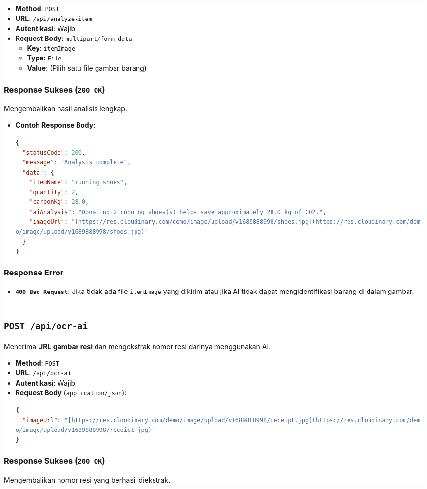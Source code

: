- **Method**: `POST`
- **URL**: `/api/analyze-item`
- **Autentikasi**: Wajib
- **Request Body**: `multipart/form-data`
  - **Key**: `itemImage`
  - **Type**: `File`
  - **Value**: (Pilih satu file gambar barang)

### Response Sukses (`200 OK`)

Mengembalikan hasil analisis lengkap.

- **Contoh Response Body**:
  ```json
  {
    "statusCode": 200,
    "message": "Analysis complete",
    "data": {
      "itemName": "running shoes",
      "quantity": 2,
      "carbonKg": 28.0,
      "aiAnalysis": "Donating 2 running shoes(s) helps save approximately 28.0 kg of CO2.",
      "imageUrl": "[https://res.cloudinary.com/demo/image/upload/v1689888998/shoes.jpg](https://res.cloudinary.com/demo/image/upload/v1689888998/shoes.jpg)"
    }
  }
  ```

### Response Error

- **`400 Bad Request`**: Jika tidak ada file `itemImage` yang dikirim atau jika AI tidak dapat mengidentifikasi barang di dalam gambar.

---

## `POST /api/ocr-ai`

Menerima **URL gambar resi** dan mengekstrak nomor resi darinya menggunakan AI.

- **Method**: `POST`
- **URL**: `/api/ocr-ai`
- **Autentikasi**: Wajib
- **Request Body** (`application/json`):
  ```json
  {
    "imageUrl": "[https://res.cloudinary.com/demo/image/upload/v1689888998/receipt.jpg](https://res.cloudinary.com/demo/image/upload/v1689888998/receipt.jpg)"
  }
  ```

### Response Sukses (`200 OK`)

Mengembalikan nomor resi yang berhasil diekstrak.
